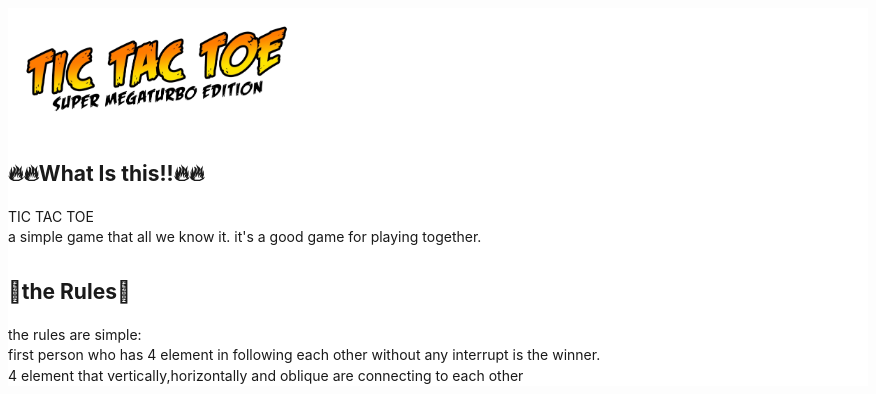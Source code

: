 
<!DOCTYPE html>
<html>
<head>
</head>
<body>
  <h2></h2>
    <div class="row">
    <div class="column">
      <img src="src/main/resources/com/example/game/image/label.png" style="width:100%; border-radius: 10px">
    </div>
    </div>
</body>
</html>


## :fire::fire:What Is this!!:fire::fire:
  TIC TAC TOE <br>
a simple game that all we know it. it's a good game for playing together.

## :rotating_light:the Rules:rotating_light:
the rules are simple:<br>
first person who has 4 element in following each other without any interrupt
is the winner.<br>
4 element that vertically,horizontally and oblique are connecting to each other 


<!DOCTYPE html>
<html>
<head>
  <style>
        {
        box-sizing: border-box;
      }
      .column {
        float: left;
        width: 33.33%;
        padding: 5px;
      }
      .row::after {
        content: "";
        clear: both;
        display: table;
      }
  </style>
</head>
<body>
  <h2></h2>